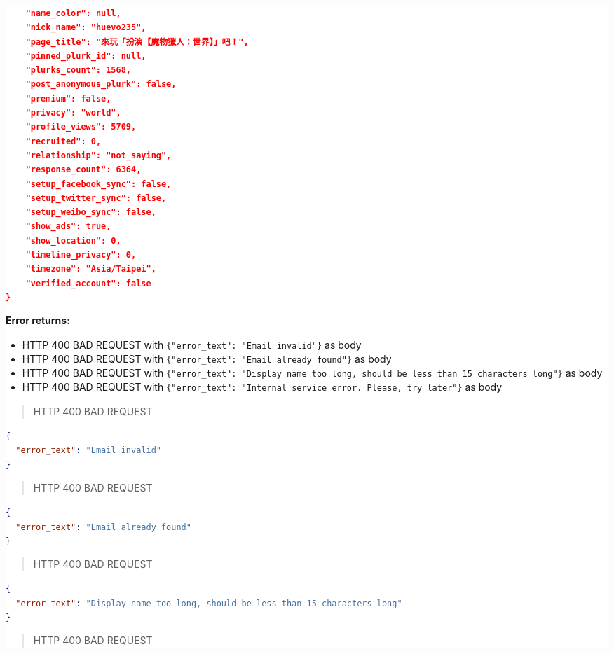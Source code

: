 ```json
    "name_color": null,
    "nick_name": "huevo235",
    "page_title": "來玩「扮演【魔物獵人：世界】」吧！",
    "pinned_plurk_id": null,
    "plurks_count": 1568,
    "post_anonymous_plurk": false,
    "premium": false,
    "privacy": "world",
    "profile_views": 5709,
    "recruited": 0,
    "relationship": "not_saying",
    "response_count": 6364,
    "setup_facebook_sync": false,
    "setup_twitter_sync": false,
    "setup_weibo_sync": false,
    "show_ads": true,
    "show_location": 0,
    "timeline_privacy": 0,
    "timezone": "Asia/Taipei",
    "verified_account": false
}
```

**Error returns:**

  - HTTP 400 BAD REQUEST with `{"error_text": "Email invalid"}` as body
  - HTTP 400 BAD REQUEST with `{"error_text": "Email already found"}` as body
  - HTTP 400 BAD REQUEST with `{"error_text": "Display name too long, should be less than 15 characters long"}` as body
  - HTTP 400 BAD REQUEST with `{"error_text": "Internal service error. Please, try later"}` as body

> HTTP 400 BAD REQUEST

```json
{
  "error_text": "Email invalid"
}
```

> HTTP 400 BAD REQUEST

```json
{
  "error_text": "Email already found"
}
```

> HTTP 400 BAD REQUEST

```json
{
  "error_text": "Display name too long, should be less than 15 characters long"
}
```

> HTTP 400 BAD REQUEST
